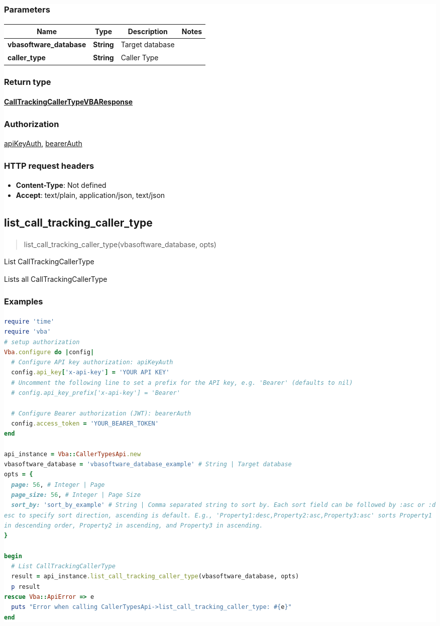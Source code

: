 ### Parameters

| Name | Type | Description | Notes |
| ---- | ---- | ----------- | ----- |
| **vbasoftware_database** | **String** | Target database |  |
| **caller_type** | **String** | Caller Type |  |

### Return type

[**CallTrackingCallerTypeVBAResponse**](CallTrackingCallerTypeVBAResponse.md)

### Authorization

[apiKeyAuth](../README.md#apiKeyAuth), [bearerAuth](../README.md#bearerAuth)

### HTTP request headers

- **Content-Type**: Not defined
- **Accept**: text/plain, application/json, text/json


## list_call_tracking_caller_type

> <CallTrackingCallerTypeListVBAResponse> list_call_tracking_caller_type(vbasoftware_database, opts)

List CallTrackingCallerType

Lists all CallTrackingCallerType

### Examples

```ruby
require 'time'
require 'vba'
# setup authorization
Vba.configure do |config|
  # Configure API key authorization: apiKeyAuth
  config.api_key['x-api-key'] = 'YOUR API KEY'
  # Uncomment the following line to set a prefix for the API key, e.g. 'Bearer' (defaults to nil)
  # config.api_key_prefix['x-api-key'] = 'Bearer'

  # Configure Bearer authorization (JWT): bearerAuth
  config.access_token = 'YOUR_BEARER_TOKEN'
end

api_instance = Vba::CallerTypesApi.new
vbasoftware_database = 'vbasoftware_database_example' # String | Target database
opts = {
  page: 56, # Integer | Page
  page_size: 56, # Integer | Page Size
  sort_by: 'sort_by_example' # String | Comma separated string to sort by. Each sort field can be followed by :asc or :desc to specify sort direction, ascending is default. E.g., 'Property1:desc,Property2:asc,Property3:asc' sorts Property1 in descending order, Property2 in ascending, and Property3 in ascending.
}

begin
  # List CallTrackingCallerType
  result = api_instance.list_call_tracking_caller_type(vbasoftware_database, opts)
  p result
rescue Vba::ApiError => e
  puts "Error when calling CallerTypesApi->list_call_tracking_caller_type: #{e}"
end
```